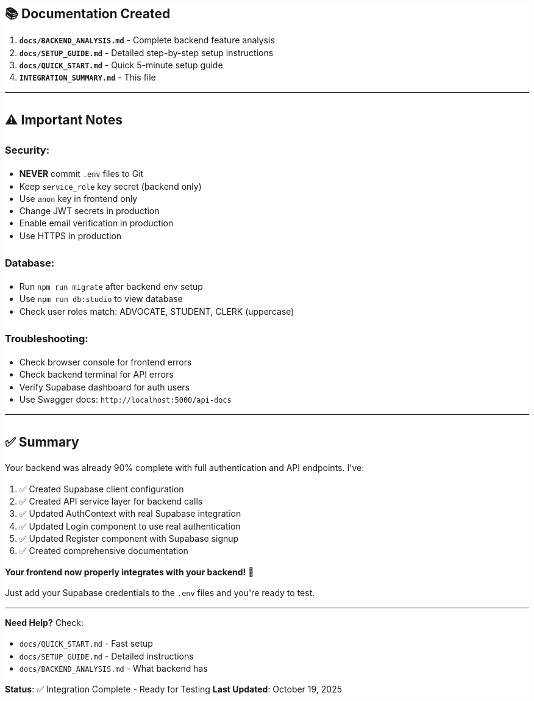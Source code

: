 
## 📚 Documentation Created

1. **`docs/BACKEND_ANALYSIS.md`** - Complete backend feature analysis
2. **`docs/SETUP_GUIDE.md`** - Detailed step-by-step setup instructions
3. **`docs/QUICK_START.md`** - Quick 5-minute setup guide
4. **`INTEGRATION_SUMMARY.md`** - This file

---

## ⚠️ Important Notes

### Security:
- **NEVER** commit `.env` files to Git
- Keep `service_role` key secret (backend only)
- Use `anon` key in frontend only
- Change JWT secrets in production
- Enable email verification in production
- Use HTTPS in production

### Database:
- Run `npm run migrate` after backend env setup
- Use `npm run db:studio` to view database
- Check user roles match: ADVOCATE, STUDENT, CLERK (uppercase)

### Troubleshooting:
- Check browser console for frontend errors
- Check backend terminal for API errors
- Verify Supabase dashboard for auth users
- Use Swagger docs: `http://localhost:5000/api-docs`

---

## ✅ Summary

Your backend was already 90% complete with full authentication and API endpoints. I've:

1. ✅ Created Supabase client configuration
2. ✅ Created API service layer for backend calls
3. ✅ Updated AuthContext with real Supabase integration
4. ✅ Updated Login component to use real authentication
5. ✅ Updated Register component with Supabase signup
6. ✅ Created comprehensive documentation

**Your frontend now properly integrates with your backend!** 🎉

Just add your Supabase credentials to the `.env` files and you're ready to test.

---

**Need Help?** Check:
- `docs/QUICK_START.md` - Fast setup
- `docs/SETUP_GUIDE.md` - Detailed instructions  
- `docs/BACKEND_ANALYSIS.md` - What backend has

**Status**: ✅ Integration Complete - Ready for Testing
**Last Updated**: October 19, 2025
